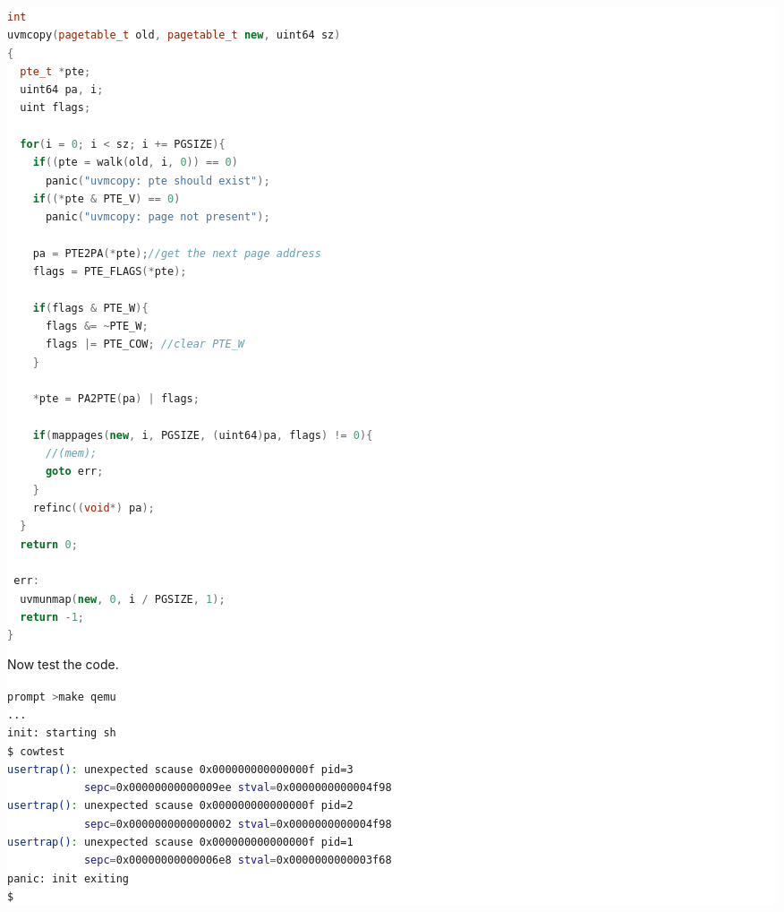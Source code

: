   ```c++
  int
  uvmcopy(pagetable_t old, pagetable_t new, uint64 sz)
  {
    pte_t *pte;
    uint64 pa, i;
    uint flags;
    
    for(i = 0; i < sz; i += PGSIZE){
      if((pte = walk(old, i, 0)) == 0)
        panic("uvmcopy: pte should exist");
      if((*pte & PTE_V) == 0)
        panic("uvmcopy: page not present");
      
      pa = PTE2PA(*pte);//get the next page address
      flags = PTE_FLAGS(*pte);
      
      if(flags & PTE_W){
        flags &= ~PTE_W;
        flags |= PTE_COW; //clear PTE_W
      } 
  
      *pte = PA2PTE(pa) | flags;
      
      if(mappages(new, i, PGSIZE, (uint64)pa, flags) != 0){
        //(mem);
        goto err;
      }
      refinc((void*) pa);
    }
    return 0;
  
   err:
    uvmunmap(new, 0, i / PGSIZE, 1);
    return -1;
  }
  ```

Now test the code.

```sh
prompt >make qemu
...
init: starting sh
$ cowtest
usertrap(): unexpected scause 0x000000000000000f pid=3
            sepc=0x00000000000009ee stval=0x0000000000004f98
usertrap(): unexpected scause 0x000000000000000f pid=2
            sepc=0x0000000000000002 stval=0x0000000000004f98
usertrap(): unexpected scause 0x000000000000000f pid=1
            sepc=0x00000000000006e8 stval=0x0000000000003f68
panic: init exiting
$
```
